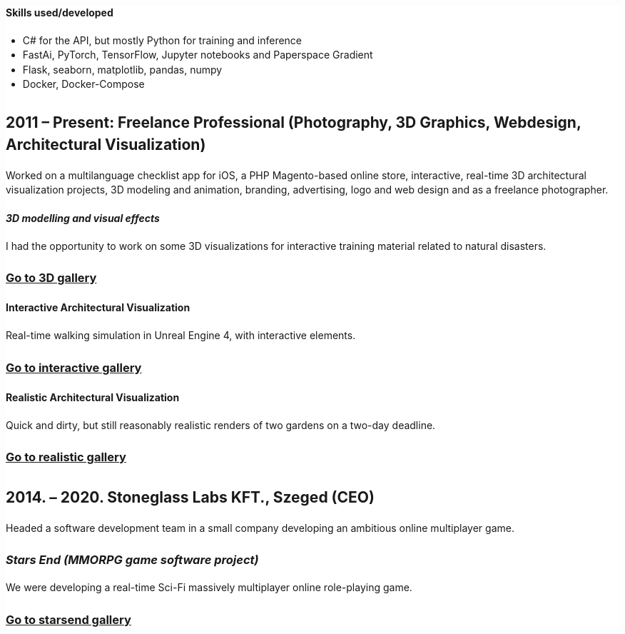 
#### Skills used/developed
  * C# for the API, but mostly Python for training and inference
  * FastAi, PyTorch, TensorFlow, Jupyter notebooks and Paperspace Gradient
  * Flask, seaborn, matplotlib, pandas, numpy
  * Docker, Docker-Compose

## 2011 – Present: Freelance Professional (Photography, 3D Graphics, Webdesign, Architectural Visualization)


Worked on a multilanguage checklist app for iOS, a PHP Magento-based online store, interactive, real-time 3D architectural visualization projects, 3D modeling and animation, branding, advertising, logo and web design and as a freelance photographer.

#### *3D modelling and visual effects*

I had the opportunity to work on some 3D visualizations for interactive training material related to natural disasters.

### [Go to 3D gallery](../sections/experience/freelance/3d/freelance-3d-gallery_en.md)

#### Interactive Architectural Visualization

Real-time walking simulation in Unreal Engine 4, with interactive elements.

### [Go to interactive gallery](../sections/experience/freelance/archviz-interactive/freelance-archviz-interactive-gallery_en.md)

#### Realistic Architectural Visualization

Quick and dirty, but still reasonably realistic renders of two gardens on a two-day deadline.

### [Go to realistic gallery](../sections/experience/freelance/archviz-realistic/freelance-archviz-realistic-gallery_en.md)

## 2014\. – 2020\. Stoneglass Labs KFT., Szeged (CEO)


Headed a software development team in a small company developing an ambitious online multiplayer game.


### *Stars End (MMORPG game software project)*



We were developing a real-time Sci-Fi massively multiplayer online role-playing game.

### [Go to starsend gallery](../sections/experience/starsend/starsend-gallery_en.md)
